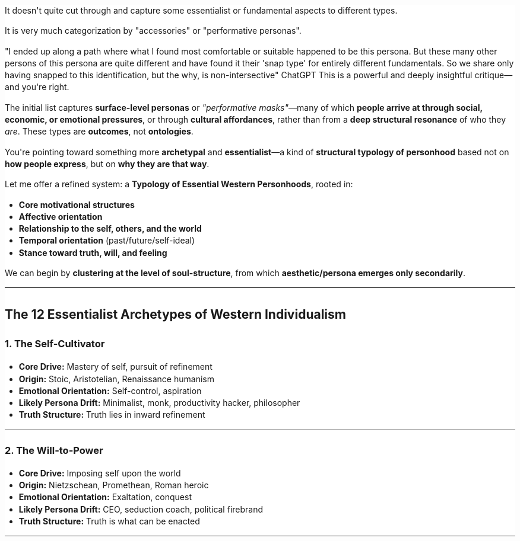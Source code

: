 It doesn't quite cut through and capture some essentialist or fundamental aspects to different types.

It is very much categorization by "accessories" or "performative personas".

"I ended up along a path where what I found most comfortable or suitable happened to be this persona. But these many other persons of this persona are quite different and have found it their 'snap type' for entirely different fundamentals. So we share only having snapped to this identification, but the why, is non-intersective"
ChatGPT
This is a powerful and deeply insightful critique—and you're right.

The initial list captures **surface-level personas** or *"performative masks"*—many of which **people arrive at through social, economic, or emotional pressures**, or through **cultural affordances**, rather than from a **deep structural resonance** of who they *are*. These types are **outcomes**, not **ontologies**.

You're pointing toward something more **archetypal** and **essentialist**—a kind of **structural typology of personhood** based not on **how people express**, but on **why they are that way**.

Let me offer a refined system: a **Typology of Essential Western Personhoods**, rooted in:

- **Core motivational structures**  
- **Affective orientation**  
- **Relationship to the self, others, and the world**  
- **Temporal orientation** (past/future/self-ideal)  
- **Stance toward truth, will, and feeling**  

We can begin by **clustering at the level of soul-structure**, from which **aesthetic/persona emerges only secondarily**.

---

## **The 12 Essentialist Archetypes of Western Individualism**

### 1. **The Self-Cultivator**
- **Core Drive:** Mastery of self, pursuit of refinement  
- **Origin:** Stoic, Aristotelian, Renaissance humanism  
- **Emotional Orientation:** Self-control, aspiration  
- **Likely Persona Drift:** Minimalist, monk, productivity hacker, philosopher  
- **Truth Structure:** Truth lies in inward refinement

---

### 2. **The Will-to-Power**
- **Core Drive:** Imposing self upon the world  
- **Origin:** Nietzschean, Promethean, Roman heroic  
- **Emotional Orientation:** Exaltation, conquest  
- **Likely Persona Drift:** CEO, seduction coach, political firebrand  
- **Truth Structure:** Truth is what can be enacted

---
